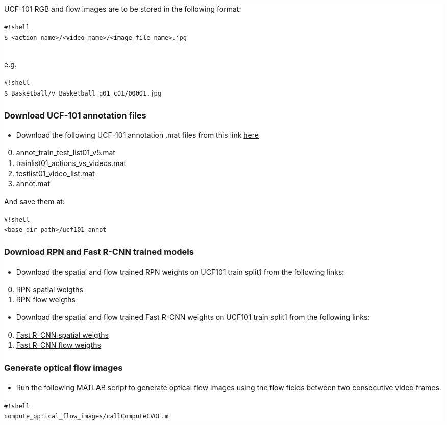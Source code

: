  UCF-101 RGB and flow images are to be stored in the following format:

```
#!shell
$ <action_name>/<video_name>/<image_file_name>.jpg
  
```
e.g.

```
#!shell
$ Basketball/v_Basketball_g01_c01/00001.jpg
```

### **Download UCF-101 annotation files** ###
* Download the following UCF-101 annotation .mat files from this link [here](https://drive.google.com/folderview?id=0B7ceNGuvUFZHdC1CSFpSdmRSUnM&usp=sharing)

0. annot_train_test_list01_v5.mat
0. trainlist01_actions_vs_videos.mat
0. testlist01_video_list.mat 
0. annot.mat

And save them at:

```
#!shell
<base_dir_path>/ucf101_annot

```


### **Download RPN and Fast R-CNN trained models** ###
* Download the spatial and flow trained RPN weights on UCF101 train split1 from the following links:

0. [RPN spatial weigths](https://drive.google.com/open?id=0B7ceNGuvUFZHQ2NEZEQ3amxXOWs)
0. [RPN flow weigths](https://drive.google.com/open?id=0B7ceNGuvUFZHbUQzSng5N0pOeEE)


* Download the spatial and flow trained Fast R-CNN weights on UCF101 train split1 from the following links:

0. [Fast R-CNN spatial weigths](https://drive.google.com/open?id=0B7ceNGuvUFZHeEdpN2ZmYl9SRjQ)
0. [Fast R-CNN flow weigths](https://drive.google.com/open?id=0B7ceNGuvUFZHVkc0THc5b0ZpMVk)


### **Generate optical flow images** ###

* Run the following MATLAB script to generate optical flow images using the flow fields between two consecutive video frames.

```
#!shell
compute_optical_flow_images/callComputeCVOF.m

```
